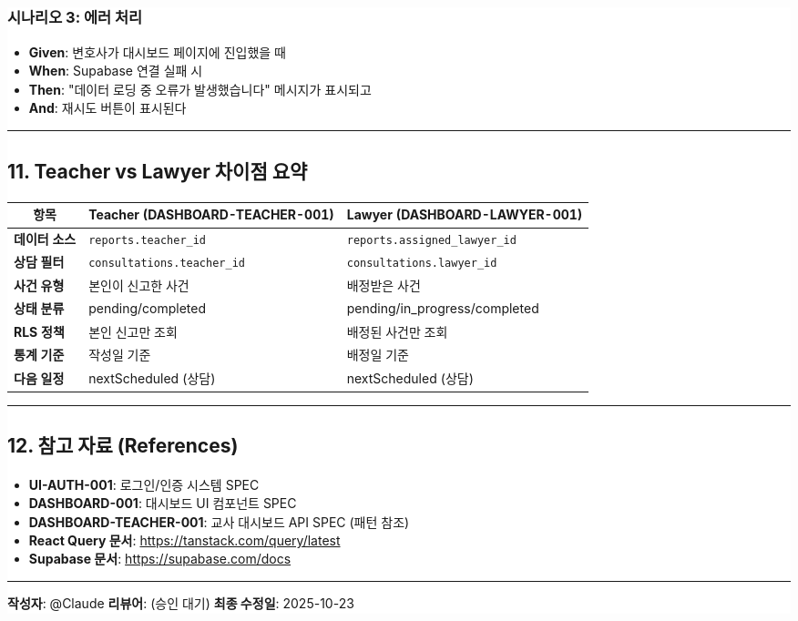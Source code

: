 ### 시나리오 3: 에러 처리
- **Given**: 변호사가 대시보드 페이지에 진입했을 때
- **When**: Supabase 연결 실패 시
- **Then**: "데이터 로딩 중 오류가 발생했습니다" 메시지가 표시되고
- **And**: 재시도 버튼이 표시된다

---

## 11. Teacher vs Lawyer 차이점 요약

| 항목 | Teacher (DASHBOARD-TEACHER-001) | Lawyer (DASHBOARD-LAWYER-001) |
|------|----------------------------------|-------------------------------|
| **데이터 소스** | `reports.teacher_id` | `reports.assigned_lawyer_id` |
| **상담 필터** | `consultations.teacher_id` | `consultations.lawyer_id` |
| **사건 유형** | 본인이 신고한 사건 | 배정받은 사건 |
| **상태 분류** | pending/completed | pending/in_progress/completed |
| **RLS 정책** | 본인 신고만 조회 | 배정된 사건만 조회 |
| **통계 기준** | 작성일 기준 | 배정일 기준 |
| **다음 일정** | nextScheduled (상담) | nextScheduled (상담) |

---

## 12. 참고 자료 (References)

- **UI-AUTH-001**: 로그인/인증 시스템 SPEC
- **DASHBOARD-001**: 대시보드 UI 컴포넌트 SPEC
- **DASHBOARD-TEACHER-001**: 교사 대시보드 API SPEC (패턴 참조)
- **React Query 문서**: https://tanstack.com/query/latest
- **Supabase 문서**: https://supabase.com/docs

---

**작성자**: @Claude
**리뷰어**: (승인 대기)
**최종 수정일**: 2025-10-23
